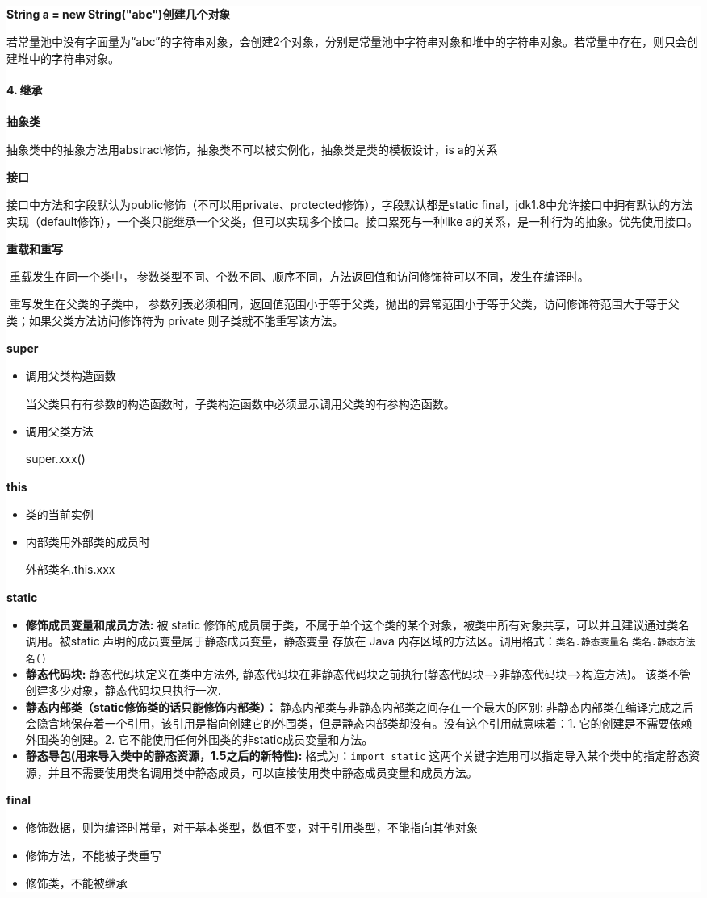 

   **String a = new String("abc")创建几个对象**

​	若常量池中没有字面量为“abc”的字符串对象，会创建2个对象，分别是常量池中字符串对象和堆中的字符串对象。若常量中存在，则只会创建堆中的字符串对象。



#### 4. 继承

**抽象类**

​	抽象类中的抽象方法用abstract修饰，抽象类不可以被实例化，抽象类是类的模板设计，is a的关系

**接口**

​	接口中方法和字段默认为public修饰（不可以用private、protected修饰），字段默认都是static final，jdk1.8中允许接口中拥有默认的方法实现（default修饰），一个类只能继承一个父类，但可以实现多个接口。接口累死与一种like a的关系，是一种行为的抽象。优先使用接口。



**重载和重写**

​	重载发生在同一个类中， 参数类型不同、个数不同、顺序不同，方法返回值和访问修饰符可以不同，发生在编译时。  

​	重写发生在父类的子类中， 参数列表必须相同，返回值范围小于等于父类，抛出的异常范围小于等于父类，访问修饰符范围大于等于父类；如果父类方法访问修饰符为 private 则子类就不能重写该方法。 

**super**

- 调用父类构造函数

  当父类只有有参数的构造函数时，子类构造函数中必须显示调用父类的有参构造函数。

- 调用父类方法

   super.xxx()
   

**this**

* 类的当前实例

* 内部类用外部类的成员时

  外部类名.this.xxx

**static**

- **修饰成员变量和成员方法:** 被 static 修饰的成员属于类，不属于单个这个类的某个对象，被类中所有对象共享，可以并且建议通过类名调用。被static 声明的成员变量属于静态成员变量，静态变量 存放在 Java 内存区域的方法区。调用格式：`类名.静态变量名` `类名.静态方法名()`
- **静态代码块:** 静态代码块定义在类中方法外, 静态代码块在非静态代码块之前执行(静态代码块—>非静态代码块—>构造方法)。 该类不管创建多少对象，静态代码块只执行一次.
- **静态内部类（static修饰类的话只能修饰内部类）：** 静态内部类与非静态内部类之间存在一个最大的区别: 非静态内部类在编译完成之后会隐含地保存着一个引用，该引用是指向创建它的外围类，但是静态内部类却没有。没有这个引用就意味着：1. 它的创建是不需要依赖外围类的创建。2. 它不能使用任何外围类的非static成员变量和方法。
- **静态导包(用来导入类中的静态资源，1.5之后的新特性):** 格式为：`import static` 这两个关键字连用可以指定导入某个类中的指定静态资源，并且不需要使用类名调用类中静态成员，可以直接使用类中静态成员变量和成员方法。

**final**

- 修饰数据，则为编译时常量，对于基本类型，数值不变，对于引用类型，不能指向其他对象

- 修饰方法，不能被子类重写

- 修饰类，不能被继承


